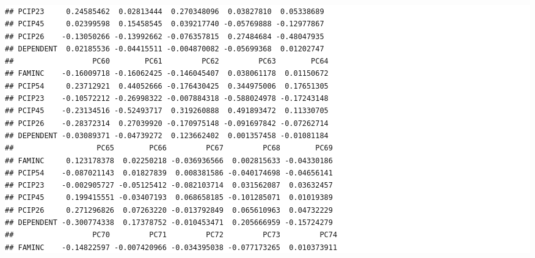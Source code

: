     ## PCIP23     0.24585462  0.02813444  0.270348096  0.03827810  0.05338689
    ## PCIP45     0.02399598  0.15458545  0.039217740 -0.05769888 -0.12977867
    ## PCIP26    -0.13050266 -0.13992662 -0.076357815  0.27484684 -0.48047935
    ## DEPENDENT  0.02185536 -0.04415511 -0.004870082 -0.05699368  0.01202747
    ##                  PC60        PC61         PC62         PC63        PC64
    ## FAMINC    -0.16009718 -0.16062425 -0.146045407  0.038061178  0.01150672
    ## PCIP54     0.23712921  0.44052666 -0.176430425  0.344975006  0.17651305
    ## PCIP23    -0.10572212 -0.26998322 -0.007884318 -0.588024978 -0.17243148
    ## PCIP45    -0.23134516 -0.52493717  0.319260888  0.491893472  0.11330705
    ## PCIP26    -0.28372314  0.27039920 -0.170975148 -0.091697842 -0.07262714
    ## DEPENDENT -0.03089371 -0.04739272  0.123662402  0.001357458 -0.01081184
    ##                   PC65        PC66         PC67         PC68        PC69
    ## FAMINC     0.123178378  0.02250218 -0.036936566  0.002815633 -0.04330186
    ## PCIP54    -0.087021143  0.01827839  0.008381586 -0.040174698 -0.04656141
    ## PCIP23    -0.002905727 -0.05125412 -0.082103714  0.031562087  0.03632457
    ## PCIP45     0.199415551 -0.03407193  0.068658185 -0.101285071  0.01019389
    ## PCIP26     0.271296826  0.07263220 -0.013792849  0.065610963  0.04732229
    ## DEPENDENT -0.300774338  0.17378752 -0.010453471  0.205666959 -0.15724279
    ##                  PC70         PC71         PC72         PC73         PC74
    ## FAMINC    -0.14822597 -0.007420966 -0.034395038 -0.077173265  0.010373911